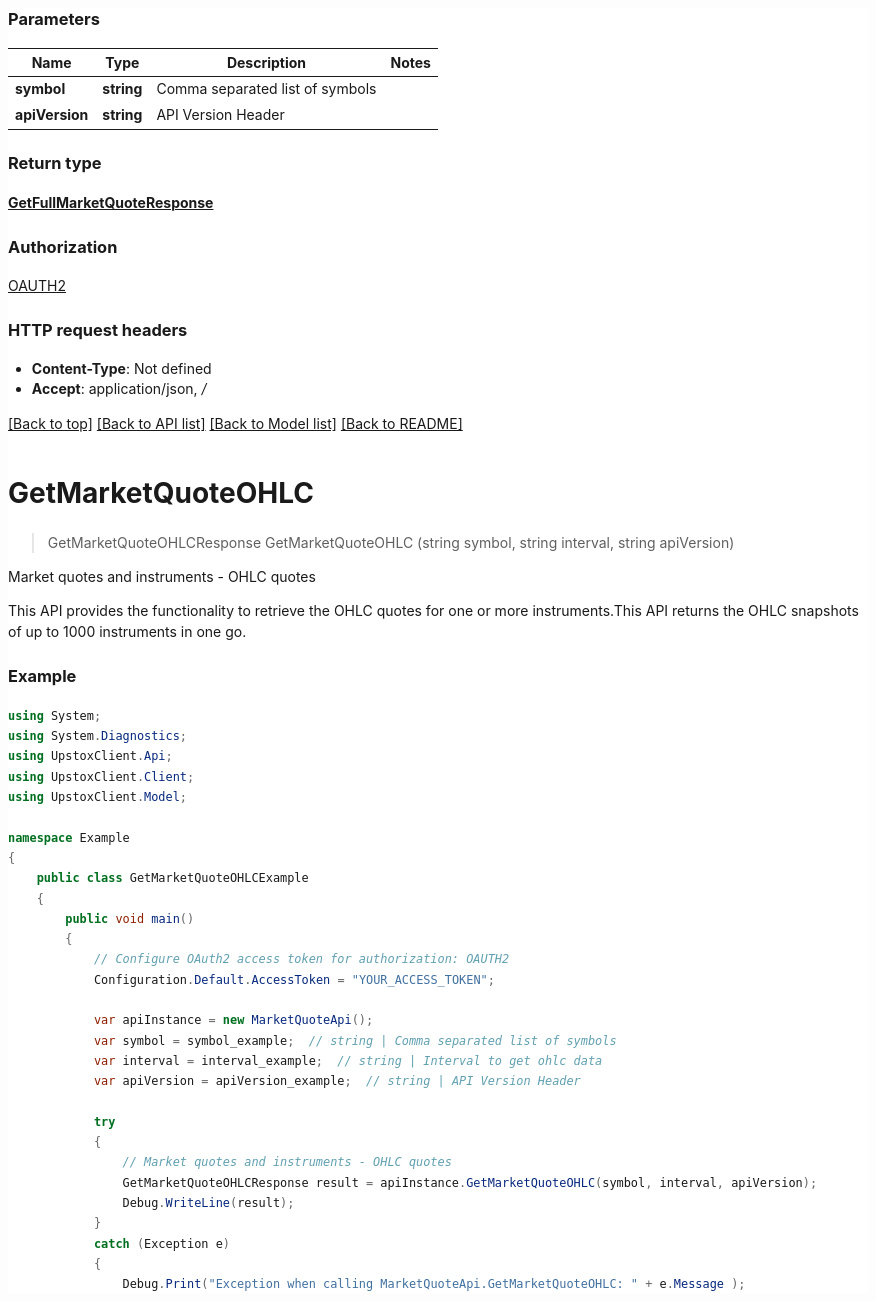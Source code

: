 ### Parameters

Name | Type | Description  | Notes
------------- | ------------- | ------------- | -------------
 **symbol** | **string**| Comma separated list of symbols | 
 **apiVersion** | **string**| API Version Header | 

### Return type

[**GetFullMarketQuoteResponse**](GetFullMarketQuoteResponse.md)

### Authorization

[OAUTH2](../README.md#OAUTH2)

### HTTP request headers

 - **Content-Type**: Not defined
 - **Accept**: application/json, */*

[[Back to top]](#) [[Back to API list]](../README.md#documentation-for-api-endpoints) [[Back to Model list]](../README.md#documentation-for-models) [[Back to README]](../README.md)
<a name="getmarketquoteohlc"></a>
# **GetMarketQuoteOHLC**
> GetMarketQuoteOHLCResponse GetMarketQuoteOHLC (string symbol, string interval, string apiVersion)

Market quotes and instruments - OHLC quotes

This API provides the functionality to retrieve the OHLC quotes for one or more instruments.This API returns the OHLC snapshots of up to 1000 instruments in one go.

### Example
```csharp
using System;
using System.Diagnostics;
using UpstoxClient.Api;
using UpstoxClient.Client;
using UpstoxClient.Model;

namespace Example
{
    public class GetMarketQuoteOHLCExample
    {
        public void main()
        {
            // Configure OAuth2 access token for authorization: OAUTH2
            Configuration.Default.AccessToken = "YOUR_ACCESS_TOKEN";

            var apiInstance = new MarketQuoteApi();
            var symbol = symbol_example;  // string | Comma separated list of symbols
            var interval = interval_example;  // string | Interval to get ohlc data
            var apiVersion = apiVersion_example;  // string | API Version Header

            try
            {
                // Market quotes and instruments - OHLC quotes
                GetMarketQuoteOHLCResponse result = apiInstance.GetMarketQuoteOHLC(symbol, interval, apiVersion);
                Debug.WriteLine(result);
            }
            catch (Exception e)
            {
                Debug.Print("Exception when calling MarketQuoteApi.GetMarketQuoteOHLC: " + e.Message );
```